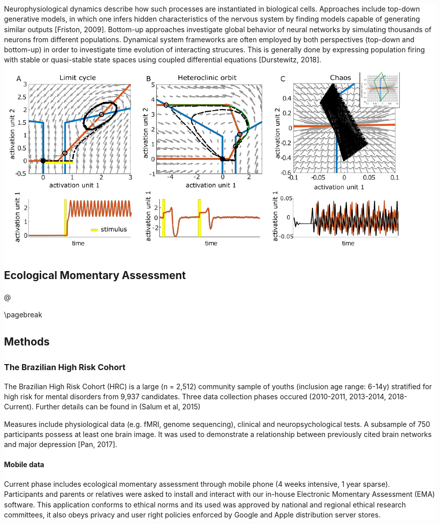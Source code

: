 Neurophysiological dynamics describe how such processes are instantiated in biological cells. Approaches include top-down generative models, in which one infers hidden characteristics of the nervous system by finding models capable of generating similar outputs [Friston, 2009]. Bottom-up approaches investigate global behavior of neural networks by simulating thousands of neurons from different populations. Dynamical system frameworks are often employed by both perspectives (top-down and bottom-up) in order to investigate time evolution of interacting strucures. This is generally done by expressing population firing with stable or quasi-stable state spaces using coupled differential equations [Durstewitz, 2018].  

![Coupled activity of 2-unit recurrent neural network expressing three types of atractors, from Durstewitz, 2018](images/PLRNN.png)  

## Ecological Momentary Assessment
@

\pagebreak

## Methods

### The Brazilian High Risk Cohort

The Brazilian High Risk Cohort (HRC) is a large (n = 2,512) community sample of youths (inclusion age range: 6-14y) stratified for high risk for mental disorders from 9,937 candidates. Three data collection phases occured (2010-2011, 2013-2014, 2018-Current). Further details can be found in (Salum et al, 2015) 

Measures include physiological data (e.g. fMRI, genome sequencing), clinical and neuropsychological tests. A subsample of 750 participants possess at least one brain image. It was used to demonstrate a relationship between previously cited brain networks and major depression [Pan, 2017].  

#### Mobile data

Current phase includes ecological momentary assessment  through mobile phone (4 weeks intensive, 1 year sparse).  
Participants and parents or relatives were asked to install and interact with our in-house Electronic Momentary Assessment (EMA) software. This application conforms to ethical norms and its used was approved by national and regional ethical research committees, it also obeys privacy and user right policies enforced by Google and Apple distribution server stores.
